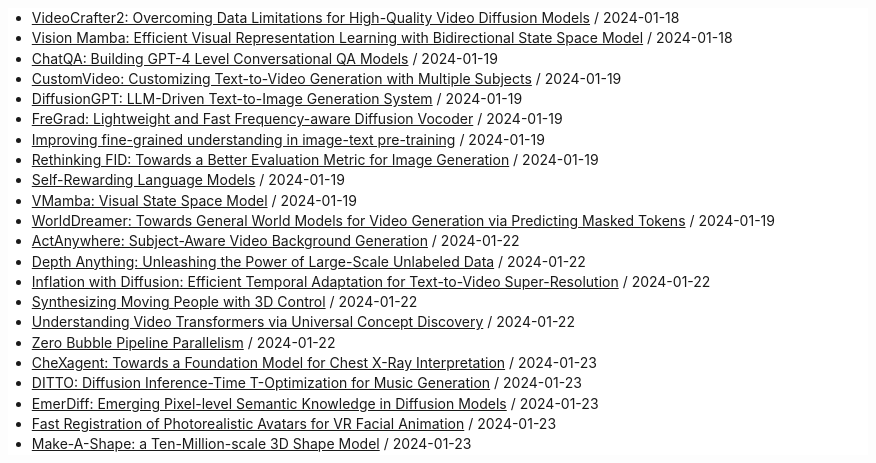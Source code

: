 - [VideoCrafter2: Overcoming Data Limitations for High-Quality Video Diffusion Models](https://github.com/deep-diver/hf-daily-paper-newsletter/blob/main/archive/5/2024-01-18+VideoCrafter2%3A+Overcoming+Data+Limitations+for+High-Quality+Video+Diffusion+Models.yaml) / 2024-01-18
- [Vision Mamba: Efficient Visual Representation Learning with Bidirectional State Space Model](https://github.com/deep-diver/hf-daily-paper-newsletter/blob/main/archive/5/2024-01-18+Vision+Mamba%3A+Efficient+Visual+Representation+Learning+with+Bidirectional+State+Space+Model.yaml) / 2024-01-18
- [ChatQA: Building GPT-4 Level Conversational QA Models](https://github.com/deep-diver/hf-daily-paper-newsletter/blob/main/archive/6/2024-01-19+ChatQA%3A+Building+GPT-4+Level+Conversational+QA+Models.yaml) / 2024-01-19
- [CustomVideo: Customizing Text-to-Video Generation with Multiple Subjects](https://github.com/deep-diver/hf-daily-paper-newsletter/blob/main/archive/6/2024-01-19+CustomVideo%3A+Customizing+Text-to-Video+Generation+with+Multiple+Subjects.yaml) / 2024-01-19
- [DiffusionGPT: LLM-Driven Text-to-Image Generation System](https://github.com/deep-diver/hf-daily-paper-newsletter/blob/main/archive/6/2024-01-19+DiffusionGPT%3A+LLM-Driven+Text-to-Image+Generation+System.yaml) / 2024-01-19
- [FreGrad: Lightweight and Fast Frequency-aware Diffusion Vocoder](https://github.com/deep-diver/hf-daily-paper-newsletter/blob/main/archive/6/2024-01-19+FreGrad%3A+Lightweight+and+Fast+Frequency-aware+Diffusion+Vocoder.yaml) / 2024-01-19
- [Improving fine-grained understanding in image-text pre-training](https://github.com/deep-diver/hf-daily-paper-newsletter/blob/main/archive/6/2024-01-19+Improving+fine-grained+understanding+in+image-text+pre-training.yaml) / 2024-01-19
- [Rethinking FID: Towards a Better Evaluation Metric for Image Generation](https://github.com/deep-diver/hf-daily-paper-newsletter/blob/main/archive/6/2024-01-19+Rethinking+FID%3A+Towards+a+Better+Evaluation+Metric+for+Image+Generation.yaml) / 2024-01-19
- [Self-Rewarding Language Models](https://github.com/deep-diver/hf-daily-paper-newsletter/blob/main/archive/6/2024-01-19+Self-Rewarding+Language+Models.yaml) / 2024-01-19
- [VMamba: Visual State Space Model](https://github.com/deep-diver/hf-daily-paper-newsletter/blob/main/archive/6/2024-01-19+VMamba%3A+Visual+State+Space+Model.yaml) / 2024-01-19
- [WorldDreamer: Towards General World Models for Video Generation via Predicting Masked Tokens](https://github.com/deep-diver/hf-daily-paper-newsletter/blob/main/archive/6/2024-01-19+WorldDreamer%3A+Towards+General+World+Models+for+Video+Generation+via+Predicting+Masked+Tokens.yaml) / 2024-01-19
- [ActAnywhere: Subject-Aware Video Background Generation](https://github.com/deep-diver/hf-daily-paper-newsletter/blob/main/archive/7/2024-01-22+ActAnywhere%3A+Subject-Aware+Video+Background+Generation.yaml) / 2024-01-22
- [Depth Anything: Unleashing the Power of Large-Scale Unlabeled Data](https://github.com/deep-diver/hf-daily-paper-newsletter/blob/main/archive/7/2024-01-22+Depth+Anything%3A+Unleashing+the+Power+of+Large-Scale+Unlabeled+Data.yaml) / 2024-01-22
- [Inflation with Diffusion: Efficient Temporal Adaptation for Text-to-Video Super-Resolution](https://github.com/deep-diver/hf-daily-paper-newsletter/blob/main/archive/7/2024-01-22+Inflation+with+Diffusion%3A+Efficient+Temporal+Adaptation+for+Text-to-Video+Super-Resolution.yaml) / 2024-01-22
- [Synthesizing Moving People with 3D Control](https://github.com/deep-diver/hf-daily-paper-newsletter/blob/main/archive/7/2024-01-22+Synthesizing+Moving+People+with+3D+Control.yaml) / 2024-01-22
- [Understanding Video Transformers via Universal Concept Discovery](https://github.com/deep-diver/hf-daily-paper-newsletter/blob/main/archive/7/2024-01-22+Understanding+Video+Transformers+via+Universal+Concept+Discovery.yaml) / 2024-01-22
- [Zero Bubble Pipeline Parallelism](https://github.com/deep-diver/hf-daily-paper-newsletter/blob/main/archive/7/2024-01-22+Zero+Bubble+Pipeline+Parallelism.yaml) / 2024-01-22
- [CheXagent: Towards a Foundation Model for Chest X-Ray Interpretation](https://github.com/deep-diver/hf-daily-paper-newsletter/blob/main/archive/8/2024-01-23+CheXagent%3A+Towards+a+Foundation+Model+for+Chest+X-Ray+Interpretation.yaml) / 2024-01-23
- [DITTO: Diffusion Inference-Time T-Optimization for Music Generation](https://github.com/deep-diver/hf-daily-paper-newsletter/blob/main/archive/8/2024-01-23+DITTO%3A+Diffusion+Inference-Time+T-Optimization+for+Music+Generation.yaml) / 2024-01-23
- [EmerDiff: Emerging Pixel-level Semantic Knowledge in Diffusion Models](https://github.com/deep-diver/hf-daily-paper-newsletter/blob/main/archive/8/2024-01-23+EmerDiff%3A+Emerging+Pixel-level+Semantic+Knowledge+in+Diffusion+Models.yaml) / 2024-01-23
- [Fast Registration of Photorealistic Avatars for VR Facial Animation](https://github.com/deep-diver/hf-daily-paper-newsletter/blob/main/archive/8/2024-01-23+Fast+Registration+of+Photorealistic+Avatars+for+VR+Facial+Animation.yaml) / 2024-01-23
- [Make-A-Shape: a Ten-Million-scale 3D Shape Model](https://github.com/deep-diver/hf-daily-paper-newsletter/blob/main/archive/8/2024-01-23+Make-A-Shape%3A+a+Ten-Million-scale+3D+Shape+Model.yaml) / 2024-01-23